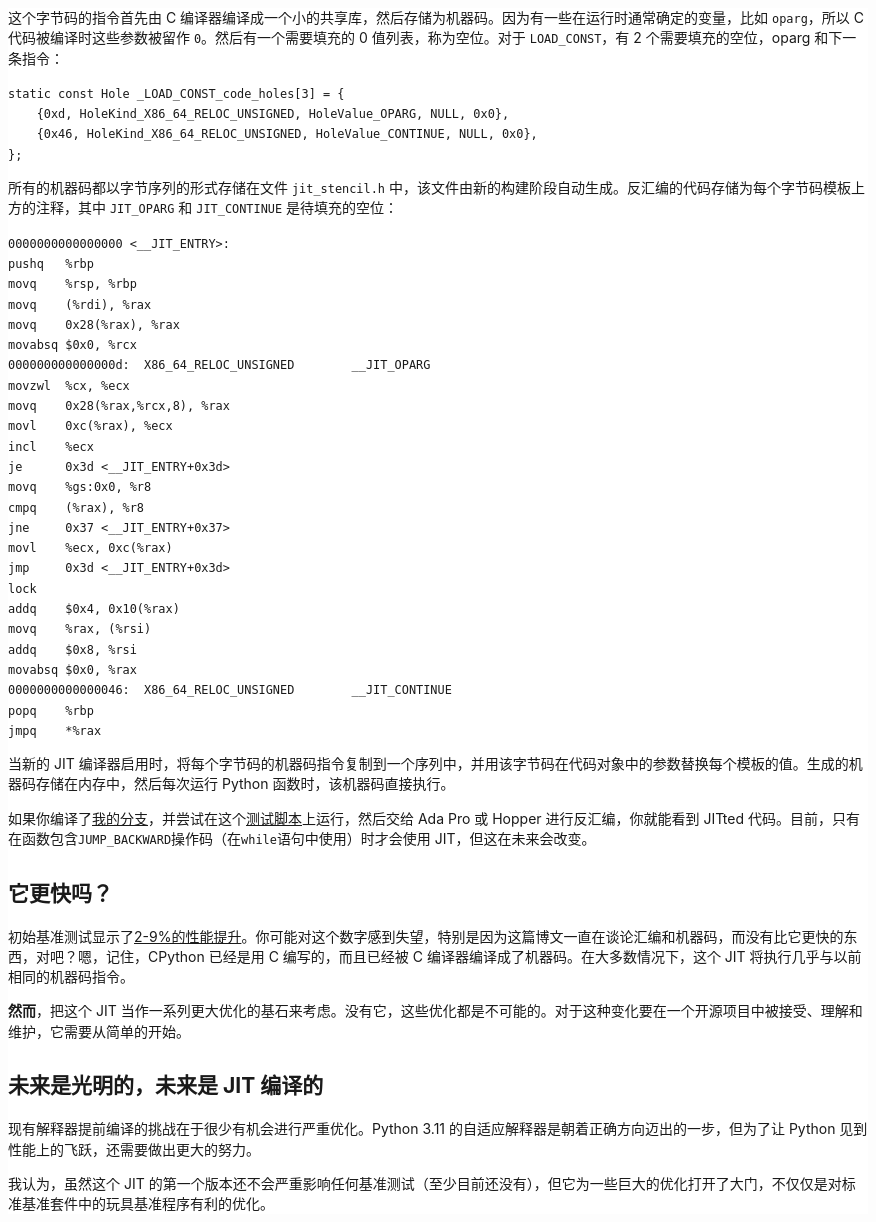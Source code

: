 这个字节码的指令首先由 C 编译器编译成一个小的共享库，然后存储为机器码。因为有一些在运行时通常确定的变量，比如 `oparg`，所以 C 代码被编译时这些参数被留作 `0`。然后有一个需要填充的 0 值列表，称为空位。对于 `LOAD_CONST`，有 2 个需要填充的空位，oparg 和下一条指令：

```
static const Hole _LOAD_CONST_code_holes[3] = {
    {0xd, HoleKind_X86_64_RELOC_UNSIGNED, HoleValue_OPARG, NULL, 0x0},
    {0x46, HoleKind_X86_64_RELOC_UNSIGNED, HoleValue_CONTINUE, NULL, 0x0},
}; 
```

所有的机器码都以字节序列的形式存储在文件 `jit_stencil.h` 中，该文件由新的构建阶段自动生成。反汇编的代码存储为每个字节码模板上方的注释，其中 `JIT_OPARG` 和 `JIT_CONTINUE` 是待填充的空位：

```
0000000000000000 <__JIT_ENTRY>:
pushq   %rbp
movq    %rsp, %rbp
movq    (%rdi), %rax
movq    0x28(%rax), %rax
movabsq $0x0, %rcx
000000000000000d:  X86_64_RELOC_UNSIGNED        __JIT_OPARG
movzwl  %cx, %ecx
movq    0x28(%rax,%rcx,8), %rax
movl    0xc(%rax), %ecx
incl    %ecx
je      0x3d <__JIT_ENTRY+0x3d>
movq    %gs:0x0, %r8
cmpq    (%rax), %r8
jne     0x37 <__JIT_ENTRY+0x37>
movl    %ecx, 0xc(%rax)
jmp     0x3d <__JIT_ENTRY+0x3d>
lock
addq    $0x4, 0x10(%rax)
movq    %rax, (%rsi)
addq    $0x8, %rsi
movabsq $0x0, %rax
0000000000000046:  X86_64_RELOC_UNSIGNED        __JIT_CONTINUE
popq    %rbp
jmpq    *%rax 
```

当新的 JIT 编译器启用时，将每个字节码的机器码指令复制到一个序列中，并用该字节码在代码对象中的参数替换每个模板的值。生成的机器码存储在内存中，然后每次运行 Python 函数时，该机器码直接执行。

如果你编译了[我的分支](https://github.com/brandtbucher/cpython/pull/32)，并尝试在这个[测试脚本](https://gist.github.com/tonybaloney/7e12e416ad69968e297547498f7bcde1)上运行，然后交给 Ada Pro 或 Hopper 进行反汇编，你就能看到 JITted 代码。目前，只有在函数包含`JUMP_BACKWARD`操作码（在`while`语句中使用）时才会使用 JIT，但这在未来会改变。

## 它更快吗？

初始基准测试显示了[2-9%的性能提升](https://github.com/python/cpython/pull/113465#issuecomment-1876225775)。你可能对这个数字感到失望，特别是因为这篇博文一直在谈论汇编和机器码，而没有比它更快的东西，对吧？嗯，记住，CPython 已经是用 C 编写的，而且已经被 C 编译器编译成了机器码。在大多数情况下，这个 JIT 将执行几乎与以前相同的机器码指令。

**然而**，把这个 JIT 当作一系列更大优化的基石来考虑。没有它，这些优化都是不可能的。对于这种变化要在一个开源项目中被接受、理解和维护，它需要从简单的开始。

## 未来是光明的，未来是 JIT 编译的

现有解释器提前编译的挑战在于很少有机会进行严重优化。Python 3.11 的自适应解释器是朝着正确方向迈出的一步，但为了让 Python 见到性能上的飞跃，还需要做出更大的努力。

我认为，虽然这个 JIT 的第一个版本还不会严重影响任何基准测试（至少目前还没有），但它为一些巨大的优化打开了大门，不仅仅是对标准基准套件中的玩具基准程序有利的优化。
